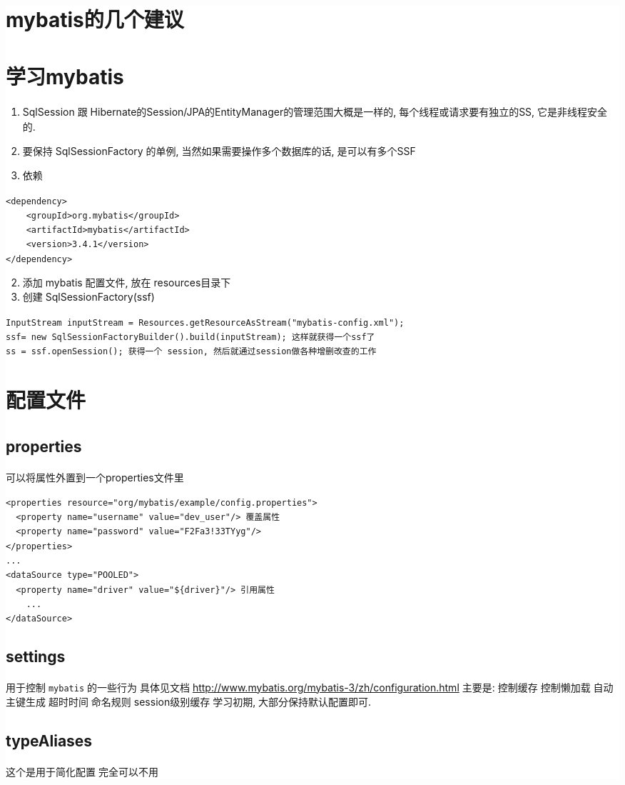 # mybatis的几个建议 #


# 学习mybatis #
1. SqlSession 跟 Hibernate的Session/JPA的EntityManager的管理范围大概是一样的, 每个线程或请求要有独立的SS, 它是非线程安全的.
2. 要保持 SqlSessionFactory 的单例, 当然如果需要操作多个数据库的话, 是可以有多个SSF

1. 依赖
```
<dependency>
	<groupId>org.mybatis</groupId>
	<artifactId>mybatis</artifactId>
	<version>3.4.1</version>
</dependency>
```

2. 添加 mybatis 配置文件, 放在 resources目录下
3. 创建 SqlSessionFactory(ssf)
```
InputStream inputStream = Resources.getResourceAsStream("mybatis-config.xml");
ssf= new SqlSessionFactoryBuilder().build(inputStream); 这样就获得一个ssf了
ss = ssf.openSession(); 获得一个 session, 然后就通过session做各种增删改查的工作
```


# 配置文件 #
## properties ##
可以将属性外置到一个properties文件里
```
<properties resource="org/mybatis/example/config.properties">
  <property name="username" value="dev_user"/> 覆盖属性
  <property name="password" value="F2Fa3!33TYyg"/>
</properties>
...
<dataSource type="POOLED">
  <property name="driver" value="${driver}"/> 引用属性
	...
</dataSource>
```

## settings ##
用于控制 ``mybatis`` 的一些行为
具体见文档 http://www.mybatis.org/mybatis-3/zh/configuration.html
主要是: 控制缓存 控制懒加载 自动主键生成 超时时间 命名规则 session级别缓存
学习初期, 大部分保持默认配置即可.

## typeAliases ##
这个是用于简化配置 完全可以不用
